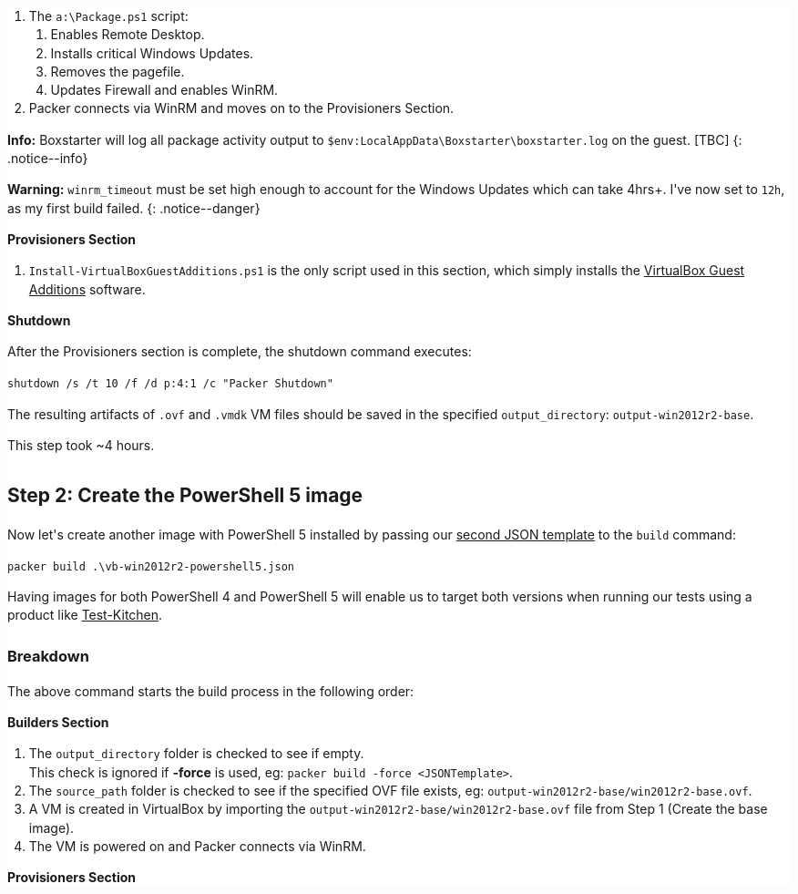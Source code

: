 1. The `a:\Package.ps1` script:
    1. Enables Remote Desktop.
    1. Installs critical Windows Updates.
    1. Removes the pagefile.
    1. Updates Firewall and enables WinRM.
1. Packer connects via WinRM and moves on to the Provisioners Section.

**Info:** Boxstarter will log all package activity output to `$env:LocalAppData\Boxstarter\boxstarter.log` on the guest. [TBC]
{: .notice--info}

**Warning:** `winrm_timeout` must be set high enough to account for the Windows Updates which can take 4hrs+. I've now set to `12h`, as my first build failed.
{: .notice--danger}

**Provisioners Section**

1. `Install-VirtualBoxGuestAdditions.ps1` is the only script used in this section, which simply installs the [VirtualBox Guest Additions](https://www.virtualbox.org/manual/ch04.html) software.

**Shutdown**

After the Provisioners section is complete, the shutdown command executes:

`shutdown /s /t 10 /f /d p:4:1 /c "Packer Shutdown"`

The resulting artifacts of `.ovf` and `.vmdk` VM files should be saved in the specified `output_directory`: `output-win2012r2-base`.

This step took ~4 hours.

## Step 2: Create the PowerShell 5 image

Now let's create another image with PowerShell 5 installed by passing our [second JSON template](https://github.com/adamrushuk/Packer-Templates/blob/master/vb-win2012r2-powershell5.json) to the `build` command:

`packer build .\vb-win2012r2-powershell5.json`

Having images for both PowerShell 4 and PowerShell 5 will enable us to target both versions when running our tests using a product like [Test-Kitchen](https://docs.chef.io/kitchen.html).

### Breakdown

The above command starts the build process in the following order:

**Builders Section**

1. The `output_directory` folder is checked to see if empty.  
    This check is ignored if **-force** is used, eg: `packer build -force <JSONTemplate>`.
1. The `source_path` folder is checked to see if the specified OVF file exists, eg: `output-win2012r2-base/win2012r2-base.ovf`.
1. A VM is created in VirtualBox by importing the `output-win2012r2-base/win2012r2-base.ovf` file from Step 1 (Create the base image).
1. The VM is powered on and Packer connects via WinRM.

**Provisioners Section**
